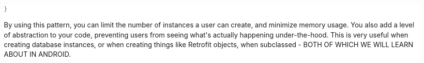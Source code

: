 ```java
}
```

By using this pattern, you can limit the number of instances a user can create, and minimize memory usage. You also add a level of abstraction to your code, preventing users from seeing what's actually happening under-the-hood. This is very useful when creating database instances, or when creating things like Retrofit objects, when subclassed - BOTH OF WHICH WE WILL LEARN ABOUT IN ANDROID.
